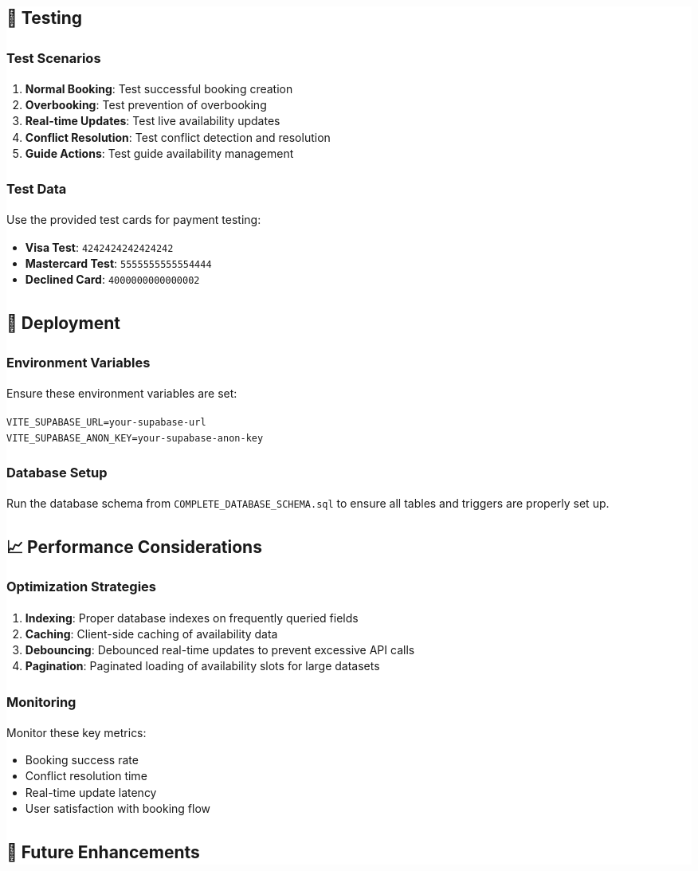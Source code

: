 ## 🧪 Testing

### Test Scenarios

1. **Normal Booking**: Test successful booking creation
2. **Overbooking**: Test prevention of overbooking
3. **Real-time Updates**: Test live availability updates
4. **Conflict Resolution**: Test conflict detection and resolution
5. **Guide Actions**: Test guide availability management

### Test Data

Use the provided test cards for payment testing:
- **Visa Test**: `4242424242424242`
- **Mastercard Test**: `5555555555554444`
- **Declined Card**: `4000000000000002`

## 🚀 Deployment

### Environment Variables

Ensure these environment variables are set:
```
VITE_SUPABASE_URL=your-supabase-url
VITE_SUPABASE_ANON_KEY=your-supabase-anon-key
```

### Database Setup

Run the database schema from `COMPLETE_DATABASE_SCHEMA.sql` to ensure all tables and triggers are properly set up.

## 📈 Performance Considerations

### Optimization Strategies

1. **Indexing**: Proper database indexes on frequently queried fields
2. **Caching**: Client-side caching of availability data
3. **Debouncing**: Debounced real-time updates to prevent excessive API calls
4. **Pagination**: Paginated loading of availability slots for large datasets

### Monitoring

Monitor these key metrics:
- Booking success rate
- Conflict resolution time
- Real-time update latency
- User satisfaction with booking flow

## 🔮 Future Enhancements
